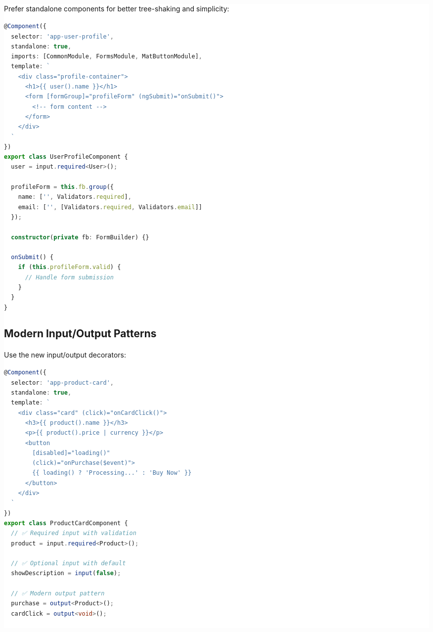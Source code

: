 Prefer standalone components for better tree-shaking and simplicity:

```typescript
@Component({
  selector: 'app-user-profile',
  standalone: true,
  imports: [CommonModule, FormsModule, MatButtonModule],
  template: `
    <div class="profile-container">
      <h1>{{ user().name }}</h1>
      <form [formGroup]="profileForm" (ngSubmit)="onSubmit()">
        <!-- form content -->
      </form>
    </div>
  `
})
export class UserProfileComponent {
  user = input.required<User>();
  
  profileForm = this.fb.group({
    name: ['', Validators.required],
    email: ['', [Validators.required, Validators.email]]
  });
  
  constructor(private fb: FormBuilder) {}
  
  onSubmit() {
    if (this.profileForm.valid) {
      // Handle form submission
    }
  }
}
```

## Modern Input/Output Patterns

Use the new input/output decorators:

```typescript
@Component({
  selector: 'app-product-card',
  standalone: true,
  template: `
    <div class="card" (click)="onCardClick()">
      <h3>{{ product().name }}</h3>
      <p>{{ product().price | currency }}</p>
      <button 
        [disabled]="loading()" 
        (click)="onPurchase($event)">
        {{ loading() ? 'Processing...' : 'Buy Now' }}
      </button>
    </div>
  `
})
export class ProductCardComponent {
  // ✅ Required input with validation
  product = input.required<Product>();
  
  // ✅ Optional input with default
  showDescription = input(false);
  
  // ✅ Modern output pattern
  purchase = output<Product>();
  cardClick = output<void>();
  
```